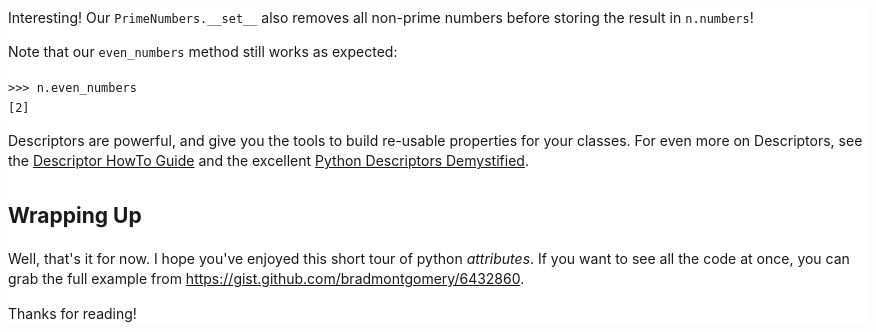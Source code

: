 <p>Interesting! Our <code>PrimeNumbers.__set__</code> also removes all non-prime
numbers before storing the result in <code>n.numbers</code>!</p>

<p>Note that our <code>even_numbers</code> method still works as expected:</p>
<pre class="python"><code>&gt;&gt;&gt; n.even_numbers
[2]</code></pre>

<p>Descriptors are powerful, and give you the tools to build re-usable properties
for your classes. For even more on Descriptors, see the
<a href="http://docs.python.org/2/howto/descriptor.html">Descriptor HowTo Guide</a>
and the excellent <a href="http://nbviewer.ipython.org/urls/gist.github.com/ChrisBeaumont/5758381/raw/descriptor_writeup.ipynb">Python Descriptors Demystified</a>.</p>

<h2>Wrapping Up</h2>
<p>Well, that's it for now. I hope you've enjoyed this short tour of python
<em>attributes</em>. If you want to see all the code at once, you can grab the
full example from <a href="https://gist.github.com/bradmontgomery/6432860">
https://gist.github.com/bradmontgomery/6432860</a>.</p>

<p>Thanks for reading!</p>